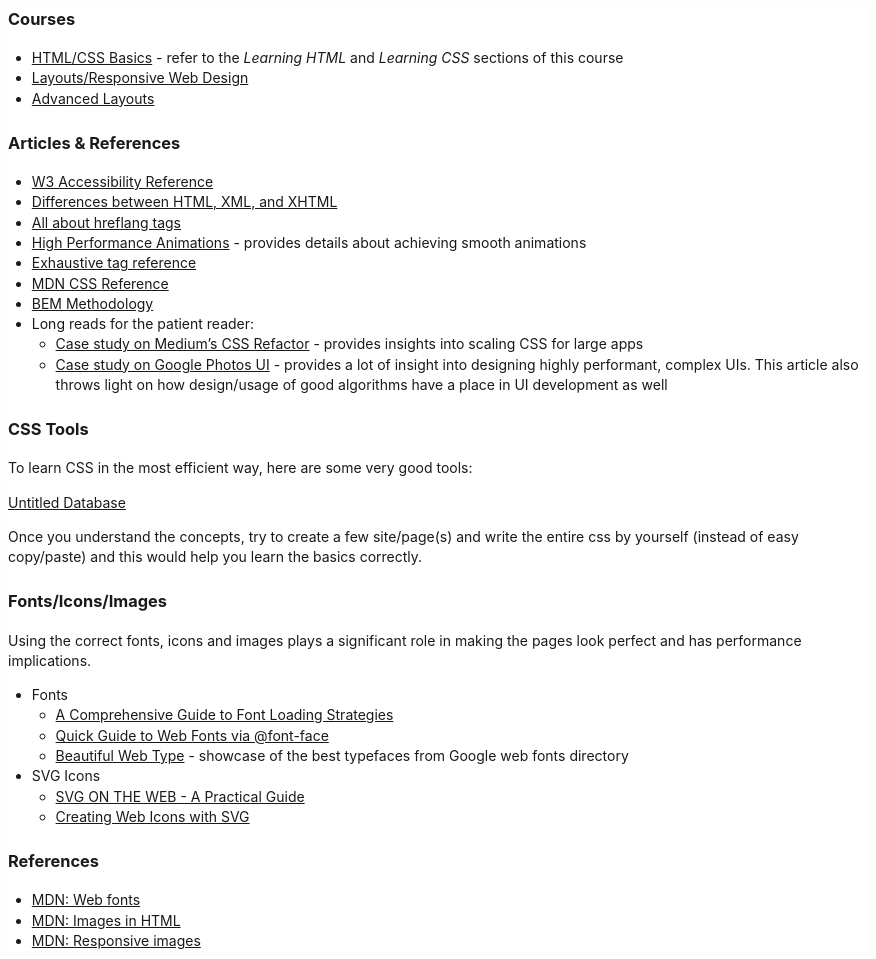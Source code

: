 ### **Courses**

- [HTML/CSS Basics](https://frontendmasters.com/courses/web-development-v2/) - refer to the *Learning HTML* and *Learning CSS* sections of this course
- [Layouts/Responsive Web Design](https://frontendmasters.com/courses/css-grids-flexbox/)
- [Advanced Layouts](https://frontendmasters.com/courses/advanced-css-layouts/)

### **Articles & References**

- [W3 Accessibility Reference](https://www.w3.org/TR/wai-aria-practices/#aria_ex)
- [Differences between HTML, XML, and XHTML](https://webkit.org/blog/68/understanding-html-xml-and-xhtml/)
- [All about hreflang tags](https://support.google.com/webmasters/answer/189077?hl=en)
- [High Performance Animations](https://www.html5rocks.com/en/tutorials/speed/high-performance-animations/) - provides details about achieving smooth animations
- [Exhaustive <head> tag reference](https://github.com/joshbuchea/HEAD)
- [MDN CSS Reference](https://developer.mozilla.org/en-US/docs/Learn/CSS)
- [BEM Methodology](https://en.bem.info/methodology/)
- Long reads for the patient reader:
    - [Case study on Medium’s CSS Refactor](https://medium.com/@fat/mediums-css-is-actually-pretty-fucking-good-b8e2a6c78b06#.1qak6jir2) - provides insights into scaling CSS for large apps
    - [Case study on Google Photos UI](https://medium.com/google-design/google-photos-45b714dfbed1) - provides a lot of insight into designing highly performant, complex UIs. This article also throws light on how design/usage of good algorithms have a place in UI development as well

### **CSS Tools**

To learn CSS in the most efficient way, here are some very good tools:

[Untitled Database](Happy%20Learn%20Frontend%20c80baddb4492417e9dcc556f9981954f/Untitled%20Database%202428d16c01ca47d7a9cac856a94745dd.csv)

Once you understand the concepts, try to create a few site/page(s) and write the entire css by yourself (instead of easy copy/paste) and this would help you learn the basics correctly.

### **Fonts/Icons/Images**

Using the correct fonts, icons and images plays a significant role in making the pages look perfect and has performance implications.

- Fonts
    - [A Comprehensive Guide to Font Loading Strategies](https://www.zachleat.com/web/comprehensive-webfonts/)
    - [Quick Guide to Web Fonts via @font-face](http://www.html5rocks.com/en/tutorials/webfonts/quick/)
    - [Beautiful Web Type](http://hellohappy.org/beautiful-web-type/) - showcase of the best typefaces from Google web fonts directory
- SVG Icons
    - [SVG ON THE WEB - A Practical Guide](https://svgontheweb.com/)
    - [Creating Web Icons with SVG](https://www.lynda.com/CSS-tutorials/Web-Icons-SVG/502312-2.html)

### **References**

- [MDN: Web fonts](https://developer.mozilla.org/en-US/docs/Learn/CSS/Styling_text/Web_fonts)
- [MDN: Images in HTML](https://developer.mozilla.org/en-US/docs/Learn/HTML/Multimedia_and_embedding/Images_in_HTML)
- [MDN: Responsive images](https://developer.mozilla.org/en-US/docs/Learn/HTML/Multimedia_and_embedding/Responsive_images)
